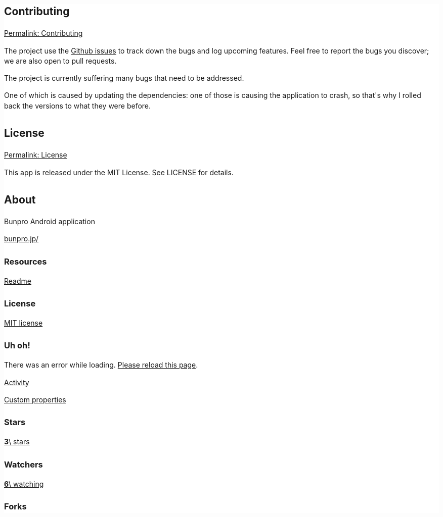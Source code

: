 ## Contributing

[Permalink: Contributing](https://github.com/bunpro-srs/BunproAndroidApp#contributing)

The project use the [Github issues](https://github.com/bunpro-srs/BunproAndroidApp/issues) to track down the bugs and log upcoming features.
Feel free to report the bugs you discover; we are also open to pull requests.

The project is currently suffering many bugs that need to be addressed.

One of which is caused by updating the dependencies: one of those is causing the application to crash, so that's why I rolled back the versions to what they were before.

## License

[Permalink: License](https://github.com/bunpro-srs/BunproAndroidApp#license)

This app is released under the MIT License. See LICENSE for details.

## About

Bunpro Android application


[bunpro.jp/](https://bunpro.jp/ "https://bunpro.jp/")

### Resources

[Readme](https://github.com/bunpro-srs/BunproAndroidApp#readme-ov-file)

### License

[MIT license](https://github.com/bunpro-srs/BunproAndroidApp#MIT-1-ov-file)

### Uh oh!

There was an error while loading. [Please reload this page](https://github.com/bunpro-srs/BunproAndroidApp).

[Activity](https://github.com/bunpro-srs/BunproAndroidApp/activity)

[Custom properties](https://github.com/bunpro-srs/BunproAndroidApp/custom-properties)

### Stars

[**3**\\
stars](https://github.com/bunpro-srs/BunproAndroidApp/stargazers)

### Watchers

[**6**\\
watching](https://github.com/bunpro-srs/BunproAndroidApp/watchers)

### Forks
